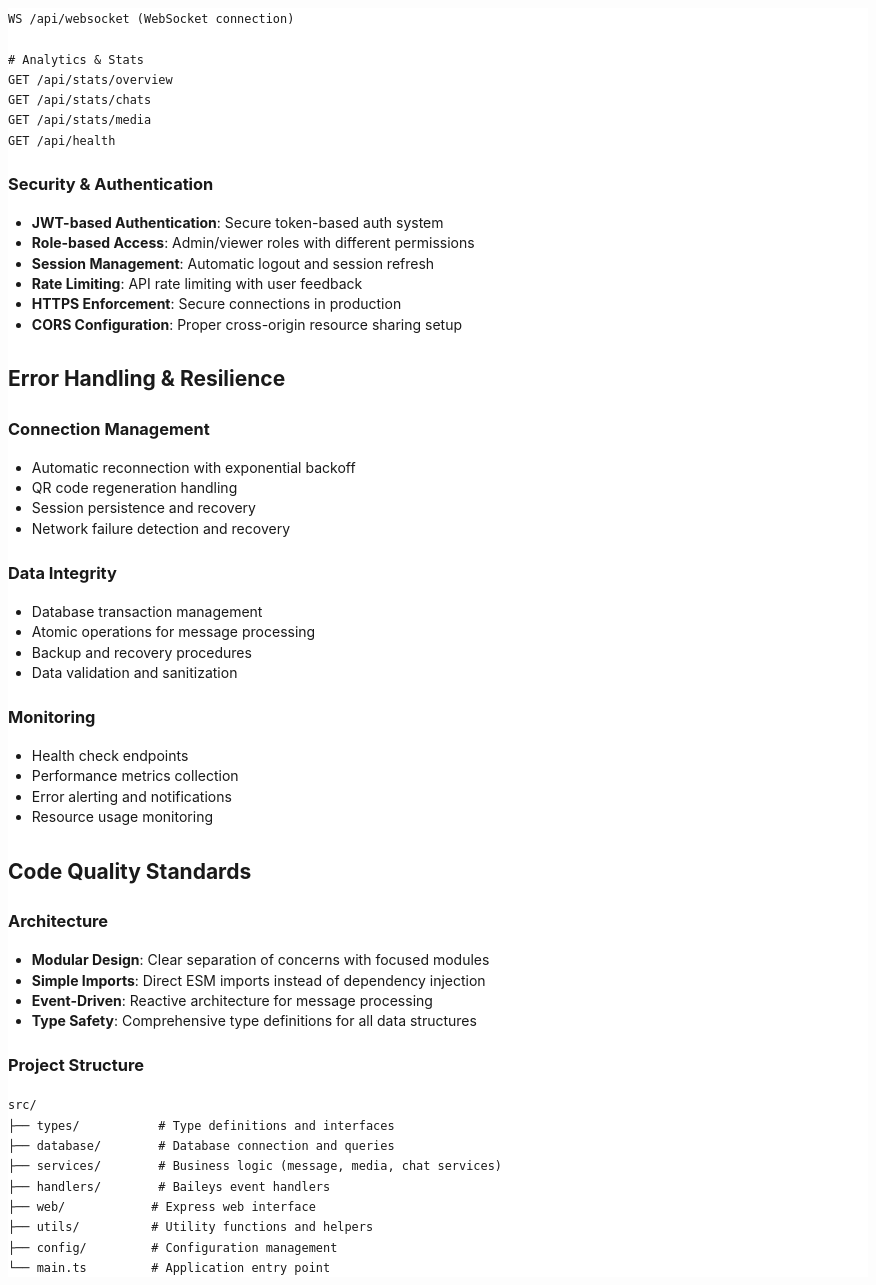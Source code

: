 ```
WS /api/websocket (WebSocket connection)

# Analytics & Stats
GET /api/stats/overview
GET /api/stats/chats
GET /api/stats/media
GET /api/health
```

### Security & Authentication
- **JWT-based Authentication**: Secure token-based auth system
- **Role-based Access**: Admin/viewer roles with different permissions
- **Session Management**: Automatic logout and session refresh
- **Rate Limiting**: API rate limiting with user feedback
- **HTTPS Enforcement**: Secure connections in production
- **CORS Configuration**: Proper cross-origin resource sharing setup

## Error Handling & Resilience

### Connection Management
- Automatic reconnection with exponential backoff
- QR code regeneration handling
- Session persistence and recovery
- Network failure detection and recovery

### Data Integrity
- Database transaction management
- Atomic operations for message processing
- Backup and recovery procedures
- Data validation and sanitization

### Monitoring
- Health check endpoints
- Performance metrics collection
- Error alerting and notifications
- Resource usage monitoring

## Code Quality Standards

### Architecture
- **Modular Design**: Clear separation of concerns with focused modules
- **Simple Imports**: Direct ESM imports instead of dependency injection
- **Event-Driven**: Reactive architecture for message processing
- **Type Safety**: Comprehensive type definitions for all data structures

### Project Structure
```
src/
├── types/           # Type definitions and interfaces
├── database/        # Database connection and queries
├── services/        # Business logic (message, media, chat services)
├── handlers/        # Baileys event handlers
├── web/            # Express web interface
├── utils/          # Utility functions and helpers
├── config/         # Configuration management
└── main.ts         # Application entry point
```
